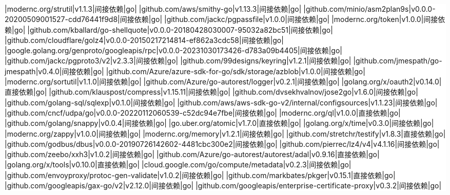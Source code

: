 |modernc.org/strutil|v1.1.3|间接依赖|go|
|github.com/aws/smithy-go|v1.13.3|间接依赖|go|
|github.com/minio/asm2plan9s|v0.0.0-20200509001527-cdd76441f9d8|间接依赖|go|
|github.com/jackc/pgpassfile|v1.0.0|间接依赖|go|
|modernc.org/token|v1.0.0|间接依赖|go|
|github.com/kballard/go-shellquote|v0.0.0-20180428030007-95032a82bc51|间接依赖|go|
|github.com/cloudflare/golz4|v0.0.0-20150217214814-ef862a3cdc58|间接依赖|go|
|google.golang.org/genproto/googleapis/rpc|v0.0.0-20231030173426-d783a09b4405|间接依赖|go|
|github.com/jackc/pgproto3/v2|v2.3.3|间接依赖|go|
|github.com/99designs/keyring|v1.2.1|间接依赖|go|
|github.com/jmespath/go-jmespath|v0.4.0|间接依赖|go|
|github.com/Azure/azure-sdk-for-go/sdk/storage/azblob|v1.0.0|间接依赖|go|
|modernc.org/sortutil|v1.1.0|间接依赖|go|
|github.com/Azure/go-autorest/logger|v0.2.1|间接依赖|go|
|golang.org/x/oauth2|v0.14.0|直接依赖|go|
|github.com/klauspost/compress|v1.15.11|间接依赖|go|
|github.com/dvsekhvalnov/jose2go|v1.6.0|间接依赖|go|
|github.com/golang-sql/sqlexp|v0.1.0|间接依赖|go|
|github.com/aws/aws-sdk-go-v2/internal/configsources|v1.1.23|间接依赖|go|
|github.com/cncf/udpa/go|v0.0.0-20220112060539-c52dc94e7fbe|间接依赖|go|
|modernc.org/ql|v1.0.0|直接依赖|go|
|github.com/golang/snappy|v0.0.4|间接依赖|go|
|go.uber.org/atomic|v1.7.0|直接依赖|go|
|golang.org/x/time|v0.3.0|间接依赖|go|
|modernc.org/zappy|v1.0.0|间接依赖|go|
|modernc.org/memory|v1.2.1|间接依赖|go|
|github.com/stretchr/testify|v1.8.3|直接依赖|go|
|github.com/godbus/dbus|v0.0.0-20190726142602-4481cbc300e2|间接依赖|go|
|github.com/pierrec/lz4/v4|v4.1.16|间接依赖|go|
|github.com/zeebo/xxh3|v1.0.2|间接依赖|go|
|github.com/Azure/go-autorest/autorest/adal|v0.9.16|直接依赖|go|
|golang.org/x/tools|v0.10.0|直接依赖|go|
|cloud.google.com/go/compute/metadata|v0.2.3|间接依赖|go|
|github.com/envoyproxy/protoc-gen-validate|v1.0.2|间接依赖|go|
|github.com/markbates/pkger|v0.15.1|直接依赖|go|
|github.com/googleapis/gax-go/v2|v2.12.0|间接依赖|go|
|github.com/googleapis/enterprise-certificate-proxy|v0.3.2|间接依赖|go|